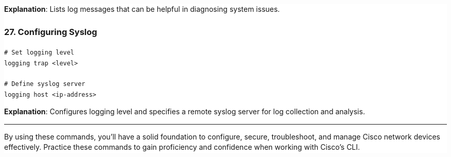 **Explanation**: Lists log messages that can be helpful in diagnosing system issues.

### 27. **Configuring Syslog**

```plaintext
# Set logging level
logging trap <level>

# Define syslog server
logging host <ip-address>
```

**Explanation**: Configures logging level and specifies a remote syslog server for log collection and analysis.

---

By using these commands, you’ll have a solid foundation to configure, secure, troubleshoot, and manage Cisco network devices effectively. Practice these commands to gain proficiency and confidence when working with Cisco’s CLI.
